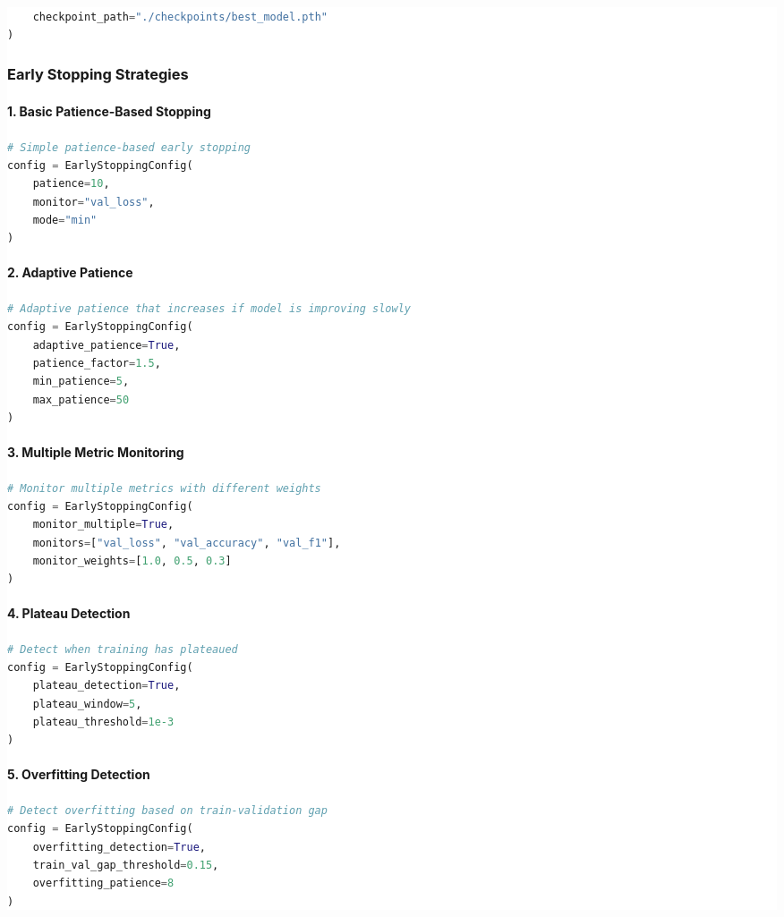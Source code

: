 ```python
    checkpoint_path="./checkpoints/best_model.pth"
)
```

### Early Stopping Strategies

#### 1. Basic Patience-Based Stopping

```python
# Simple patience-based early stopping
config = EarlyStoppingConfig(
    patience=10,
    monitor="val_loss",
    mode="min"
)
```

#### 2. Adaptive Patience

```python
# Adaptive patience that increases if model is improving slowly
config = EarlyStoppingConfig(
    adaptive_patience=True,
    patience_factor=1.5,
    min_patience=5,
    max_patience=50
)
```

#### 3. Multiple Metric Monitoring

```python
# Monitor multiple metrics with different weights
config = EarlyStoppingConfig(
    monitor_multiple=True,
    monitors=["val_loss", "val_accuracy", "val_f1"],
    monitor_weights=[1.0, 0.5, 0.3]
)
```

#### 4. Plateau Detection

```python
# Detect when training has plateaued
config = EarlyStoppingConfig(
    plateau_detection=True,
    plateau_window=5,
    plateau_threshold=1e-3
)
```

#### 5. Overfitting Detection

```python
# Detect overfitting based on train-validation gap
config = EarlyStoppingConfig(
    overfitting_detection=True,
    train_val_gap_threshold=0.15,
    overfitting_patience=8
)
```
